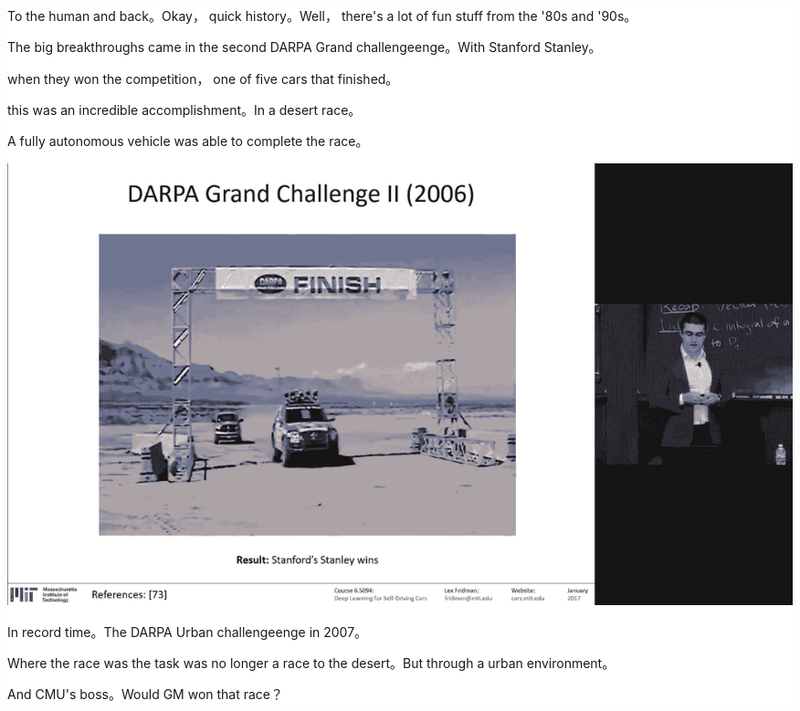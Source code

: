 To the human and back。Okay， quick history。Well， there's a lot of fun stuff from the '80s and '90s。

The big breakthroughs came in the second DARPA Grand challengeenge。With Stanford Stanley。

 when they won the competition， one of five cars that finished。

 this was an incredible accomplishment。In a desert race。

A fully autonomous vehicle was able to complete the race。



![](img/419efdb516c630bd47e1579b4956df18_13.png)

In record time。The DARPA Urban challengeenge in 2007。

Where the race was the task was no longer a race to the desert。But through a urban environment。

And CMU's boss。Would GM won that race？
